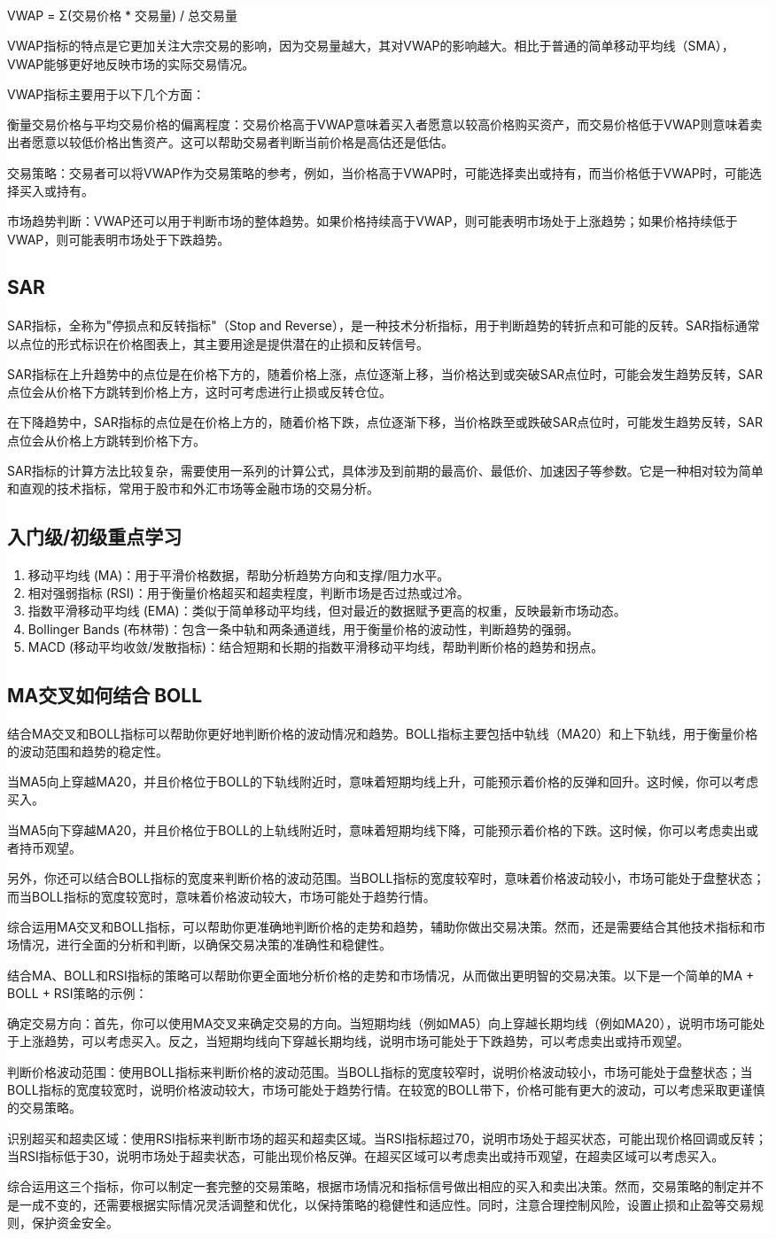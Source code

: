 VWAP = Σ(交易价格 * 交易量) / 总交易量

VWAP指标的特点是它更加关注大宗交易的影响，因为交易量越大，其对VWAP的影响越大。相比于普通的简单移动平均线（SMA），VWAP能够更好地反映市场的实际交易情况。

VWAP指标主要用于以下几个方面：

衡量交易价格与平均交易价格的偏离程度：交易价格高于VWAP意味着买入者愿意以较高价格购买资产，而交易价格低于VWAP则意味着卖出者愿意以较低价格出售资产。这可以帮助交易者判断当前价格是高估还是低估。

交易策略：交易者可以将VWAP作为交易策略的参考，例如，当价格高于VWAP时，可能选择卖出或持有，而当价格低于VWAP时，可能选择买入或持有。

市场趋势判断：VWAP还可以用于判断市场的整体趋势。如果价格持续高于VWAP，则可能表明市场处于上涨趋势；如果价格持续低于VWAP，则可能表明市场处于下跌趋势。


## SAR

SAR指标，全称为"停损点和反转指标"（Stop and Reverse），是一种技术分析指标，用于判断趋势的转折点和可能的反转。SAR指标通常以点位的形式标识在价格图表上，其主要用途是提供潜在的止损和反转信号。

SAR指标在上升趋势中的点位是在价格下方的，随着价格上涨，点位逐渐上移，当价格达到或突破SAR点位时，可能会发生趋势反转，SAR点位会从价格下方跳转到价格上方，这时可考虑进行止损或反转仓位。

在下降趋势中，SAR指标的点位是在价格上方的，随着价格下跌，点位逐渐下移，当价格跌至或跌破SAR点位时，可能发生趋势反转，SAR点位会从价格上方跳转到价格下方。

SAR指标的计算方法比较复杂，需要使用一系列的计算公式，具体涉及到前期的最高价、最低价、加速因子等参数。它是一种相对较为简单和直观的技术指标，常用于股市和外汇市场等金融市场的交易分析。


## 入门级/初级重点学习

1. 移动平均线 (MA)：用于平滑价格数据，帮助分析趋势方向和支撑/阻力水平。
2. 相对强弱指标 (RSI)：用于衡量价格超买和超卖程度，判断市场是否过热或过冷。
3. 指数平滑移动平均线 (EMA)：类似于简单移动平均线，但对最近的数据赋予更高的权重，反映最新市场动态。
4. Bollinger Bands (布林带)：包含一条中轨和两条通道线，用于衡量价格的波动性，判断趋势的强弱。
5. MACD (移动平均收敛/发散指标)：结合短期和长期的指数平滑移动平均线，帮助判断价格的趋势和拐点。


## MA交叉如何结合 BOLL

结合MA交叉和BOLL指标可以帮助你更好地判断价格的波动情况和趋势。BOLL指标主要包括中轨线（MA20）和上下轨线，用于衡量价格的波动范围和趋势的稳定性。

当MA5向上穿越MA20，并且价格位于BOLL的下轨线附近时，意味着短期均线上升，可能预示着价格的反弹和回升。这时候，你可以考虑买入。

当MA5向下穿越MA20，并且价格位于BOLL的上轨线附近时，意味着短期均线下降，可能预示着价格的下跌。这时候，你可以考虑卖出或者持币观望。

另外，你还可以结合BOLL指标的宽度来判断价格的波动范围。当BOLL指标的宽度较窄时，意味着价格波动较小，市场可能处于盘整状态；而当BOLL指标的宽度较宽时，意味着价格波动较大，市场可能处于趋势行情。

综合运用MA交叉和BOLL指标，可以帮助你更准确地判断价格的走势和趋势，辅助你做出交易决策。然而，还是需要结合其他技术指标和市场情况，进行全面的分析和判断，以确保交易决策的准确性和稳健性。


结合MA、BOLL和RSI指标的策略可以帮助你更全面地分析价格的走势和市场情况，从而做出更明智的交易决策。以下是一个简单的MA + BOLL + RSI策略的示例：

确定交易方向：首先，你可以使用MA交叉来确定交易的方向。当短期均线（例如MA5）向上穿越长期均线（例如MA20），说明市场可能处于上涨趋势，可以考虑买入。反之，当短期均线向下穿越长期均线，说明市场可能处于下跌趋势，可以考虑卖出或持币观望。

判断价格波动范围：使用BOLL指标来判断价格的波动范围。当BOLL指标的宽度较窄时，说明价格波动较小，市场可能处于盘整状态；当BOLL指标的宽度较宽时，说明价格波动较大，市场可能处于趋势行情。在较宽的BOLL带下，价格可能有更大的波动，可以考虑采取更谨慎的交易策略。

识别超买和超卖区域：使用RSI指标来判断市场的超买和超卖区域。当RSI指标超过70，说明市场处于超买状态，可能出现价格回调或反转；当RSI指标低于30，说明市场处于超卖状态，可能出现价格反弹。在超买区域可以考虑卖出或持币观望，在超卖区域可以考虑买入。

综合运用这三个指标，你可以制定一套完整的交易策略，根据市场情况和指标信号做出相应的买入和卖出决策。然而，交易策略的制定并不是一成不变的，还需要根据实际情况灵活调整和优化，以保持策略的稳健性和适应性。同时，注意合理控制风险，设置止损和止盈等交易规则，保护资金安全。
